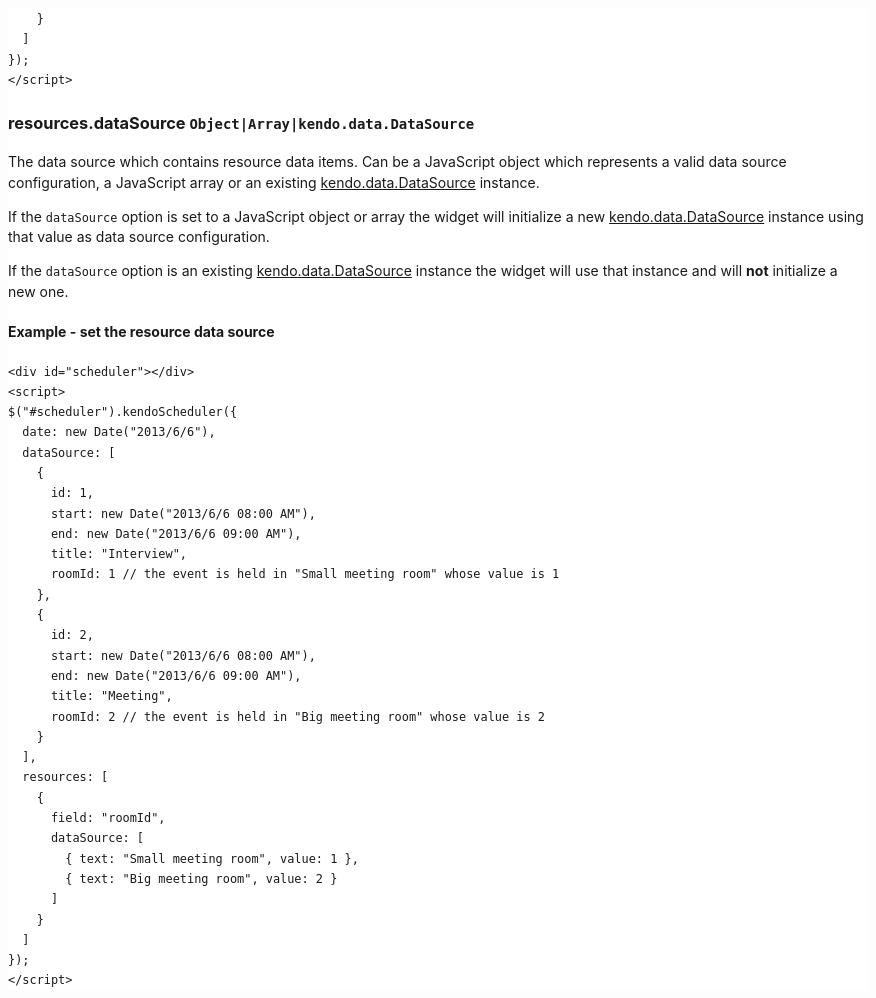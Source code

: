         }
      ]
    });
    </script>

### resources.dataSource `Object|Array|kendo.data.DataSource`

The data source which contains resource data items.  Can be a JavaScript object which represents a valid data source configuration, a JavaScript array or an existing [kendo.data.DataSource](/api/javascript/data/datasource)
instance.

If the `dataSource` option is set to a JavaScript object or array the widget will initialize a new [kendo.data.DataSource](/api/javascript/data/datasource) instance using that value as data source configuration.

If the `dataSource` option is an existing [kendo.data.DataSource](/api/javascript/data/datasource) instance the widget will use that instance and will **not** initialize a new one.

#### Example - set the resource data source

    <div id="scheduler"></div>
    <script>
    $("#scheduler").kendoScheduler({
      date: new Date("2013/6/6"),
      dataSource: [
        {
          id: 1,
          start: new Date("2013/6/6 08:00 AM"),
          end: new Date("2013/6/6 09:00 AM"),
          title: "Interview",
          roomId: 1 // the event is held in "Small meeting room" whose value is 1
        },
        {
          id: 2,
          start: new Date("2013/6/6 08:00 AM"),
          end: new Date("2013/6/6 09:00 AM"),
          title: "Meeting",
          roomId: 2 // the event is held in "Big meeting room" whose value is 2
        }
      ],
      resources: [
        {
          field: "roomId",
          dataSource: [
            { text: "Small meeting room", value: 1 },
            { text: "Big meeting room", value: 2 }
          ]
        }
      ]
    });
    </script>
